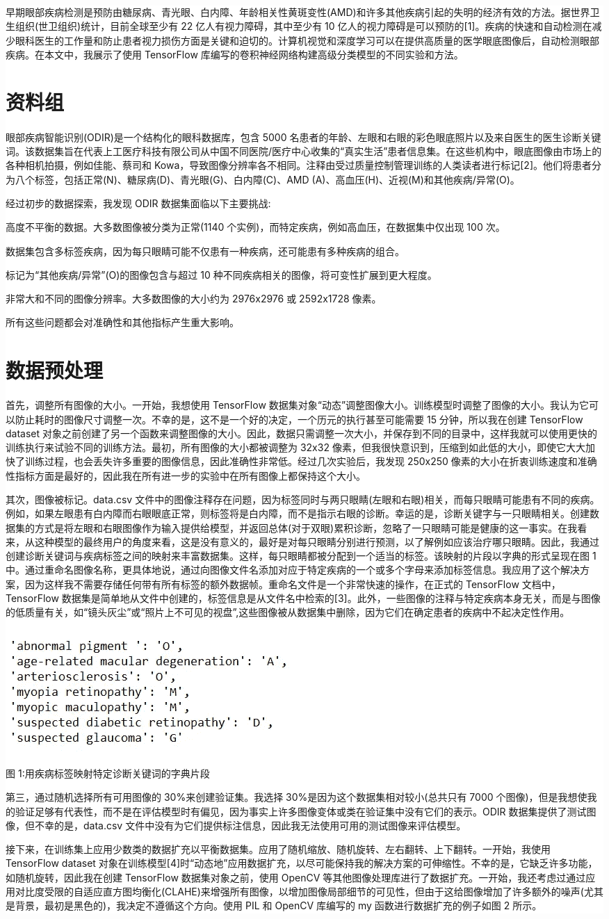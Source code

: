 早期眼部疾病检测是预防由糖尿病、青光眼、白内障、年龄相关性黄斑变性(AMD)和许多其他疾病引起的失明的经济有效的方法。据世界卫生组织(世卫组织)统计，目前全球至少有 22 亿人有视力障碍，其中至少有 10 亿人的视力障碍是可以预防的[1]。疾病的快速和自动检测在减少眼科医生的工作量和防止患者视力损伤方面是关键和迫切的。计算机视觉和深度学习可以在提供高质量的医学眼底图像后，自动检测眼部疾病。在本文中，我展示了使用 TensorFlow 库编写的卷积神经网络构建高级分类模型的不同实验和方法。

# 资料组

眼部疾病智能识别(ODIR)是一个结构化的眼科数据库，包含 5000 名患者的年龄、左眼和右眼的彩色眼底照片以及来自医生的医生诊断关键词。该数据集旨在代表上工医疗科技有限公司从中国不同医院/医疗中心收集的“真实生活”患者信息集。在这些机构中，眼底图像由市场上的各种相机拍摄，例如佳能、蔡司和 Kowa，导致图像分辨率各不相同。注释由受过质量控制管理训练的人类读者进行标记[2]。他们将患者分为八个标签，包括正常(N)、糖尿病(D)、青光眼(G)、白内障(C)、AMD (A)、高血压(H)、近视(M)和其他疾病/异常(O)。

经过初步的数据探索，我发现 ODIR 数据集面临以下主要挑战:

高度不平衡的数据。大多数图像被分类为正常(1140 个实例)，而特定疾病，例如高血压，在数据集中仅出现 100 次。

数据集包含多标签疾病，因为每只眼睛可能不仅患有一种疾病，还可能患有多种疾病的组合。

标记为“其他疾病/异常”(O)的图像包含与超过 10 种不同疾病相关的图像，将可变性扩展到更大程度。

非常大和不同的图像分辨率。大多数图像的大小约为 2976x2976 或 2592x1728 像素。

所有这些问题都会对准确性和其他指标产生重大影响。

# 数据预处理

首先，调整所有图像的大小。一开始，我想使用 TensorFlow 数据集对象“动态”调整图像大小。训练模型时调整了图像的大小。我认为它可以防止耗时的图像尺寸调整一次。不幸的是，这不是一个好的决定，一个历元的执行甚至可能需要 15 分钟，所以我在创建 TensorFlow dataset 对象之前创建了另一个函数来调整图像的大小。因此，数据只需调整一次大小，并保存到不同的目录中，这样我就可以使用更快的训练执行来试验不同的训练方法。最初，所有图像的大小都被调整为 32x32 像素，但我很快意识到，压缩到如此低的大小，即使它大大加快了训练过程，也会丢失许多重要的图像信息，因此准确性非常低。经过几次实验后，我发现 250x250 像素的大小在折衷训练速度和准确性指标方面是最好的，因此我在所有进一步的实验中在所有图像上都保持这个大小。

其次，图像被标记。data.csv 文件中的图像注释存在问题，因为标签同时与两只眼睛(左眼和右眼)相关，而每只眼睛可能患有不同的疾病。例如，如果左眼患有白内障而右眼眼底正常，则标签将是白内障，而不是指示右眼的诊断。幸运的是，诊断关键字与一只眼睛相关。创建数据集的方式是将左眼和右眼图像作为输入提供给模型，并返回总体(对于双眼)累积诊断，忽略了一只眼睛可能是健康的这一事实。在我看来，从这种模型的最终用户的角度来看，这是没有意义的，最好是对每只眼睛分别进行预测，以了解例如应该治疗哪只眼睛。因此，我通过创建诊断关键词与疾病标签之间的映射来丰富数据集。这样，每只眼睛都被分配到一个适当的标签。该映射的片段以字典的形式呈现在图 1 中。通过重命名图像名称，更具体地说，通过向图像文件名添加对应于特定疾病的一个或多个字母来添加标签信息。我应用了这个解决方案，因为这样我不需要存储任何带有所有标签的额外数据帧。重命名文件是一个非常快速的操作，在正式的 TensorFlow 文档中，TensorFlow 数据集是简单地从文件中创建的，标签信息是从文件名中检索的[3]。此外，一些图像的注释与特定疾病本身无关，而是与图像的低质量有关，如“镜头灰尘”或“照片上不可见的视盘”,这些图像被从数据集中删除，因为它们在确定患者的疾病中不起决定性作用。

![](img/690b818d8e67aeb00a3bf600dfd561e3.png)

图 1:用疾病标签映射特定诊断关键词的字典片段

第三，通过随机选择所有可用图像的 30%来创建验证集。我选择 30%是因为这个数据集相对较小(总共只有 7000 个图像)，但是我想使我的验证足够有代表性，而不是在评估模型时有偏见，因为事实上许多图像变体或类在验证集中没有它们的表示。ODIR 数据集提供了测试图像，但不幸的是，data.csv 文件中没有为它们提供标注信息，因此我无法使用可用的测试图像来评估模型。

接下来，在训练集上应用少数类的数据扩充以平衡数据集。应用了随机缩放、随机旋转、左右翻转、上下翻转。一开始，我使用 TensorFlow dataset 对象在训练模型[4]时“动态地”应用数据扩充，以尽可能保持我的解决方案的可伸缩性。不幸的是，它缺乏许多功能，如随机旋转，因此我在创建 TensorFlow 数据集对象之前，使用 OpenCV 等其他图像处理库进行了数据扩充。一开始，我还考虑过通过应用对比度受限的自适应直方图均衡化(CLAHE)来增强所有图像，以增加图像局部细节的可见性，但由于这给图像增加了许多额外的噪声(尤其是背景，最初是黑色的)，我决定不遵循这个方向。使用 PIL 和 OpenCV 库编写的 my 函数进行数据扩充的例子如图 2 所示。
